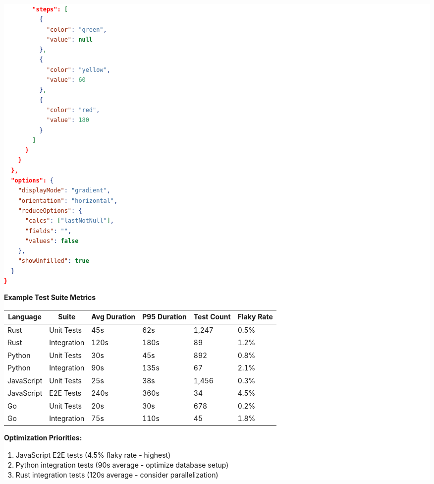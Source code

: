 ```json
        "steps": [
          {
            "color": "green",
            "value": null
          },
          {
            "color": "yellow",
            "value": 60
          },
          {
            "color": "red",
            "value": 180
          }
        ]
      }
    }
  },
  "options": {
    "displayMode": "gradient",
    "orientation": "horizontal",
    "reduceOptions": {
      "calcs": ["lastNotNull"],
      "fields": "",
      "values": false
    },
    "showUnfilled": true
  }
}
```

**Example Test Suite Metrics**

| Language   | Suite       | Avg Duration | P95 Duration | Test Count | Flaky Rate |
| ---------- | ----------- | ------------ | ------------ | ---------- | ---------- |
| Rust       | Unit Tests  | 45s          | 62s          | 1,247      | 0.5%       |
| Rust       | Integration | 120s         | 180s         | 89         | 1.2%       |
| Python     | Unit Tests  | 30s          | 45s          | 892        | 0.8%       |
| Python     | Integration | 90s          | 135s         | 67         | 2.1%       |
| JavaScript | Unit Tests  | 25s          | 38s          | 1,456      | 0.3%       |
| JavaScript | E2E Tests   | 240s         | 360s         | 34         | 4.5%       |
| Go         | Unit Tests  | 20s          | 30s          | 678        | 0.2%       |
| Go         | Integration | 75s          | 110s         | 45         | 1.8%       |

**Optimization Priorities:**

1. JavaScript E2E tests (4.5% flaky rate - highest)
2. Python integration tests (90s average - optimize database setup)
3. Rust integration tests (120s average - consider parallelization)
